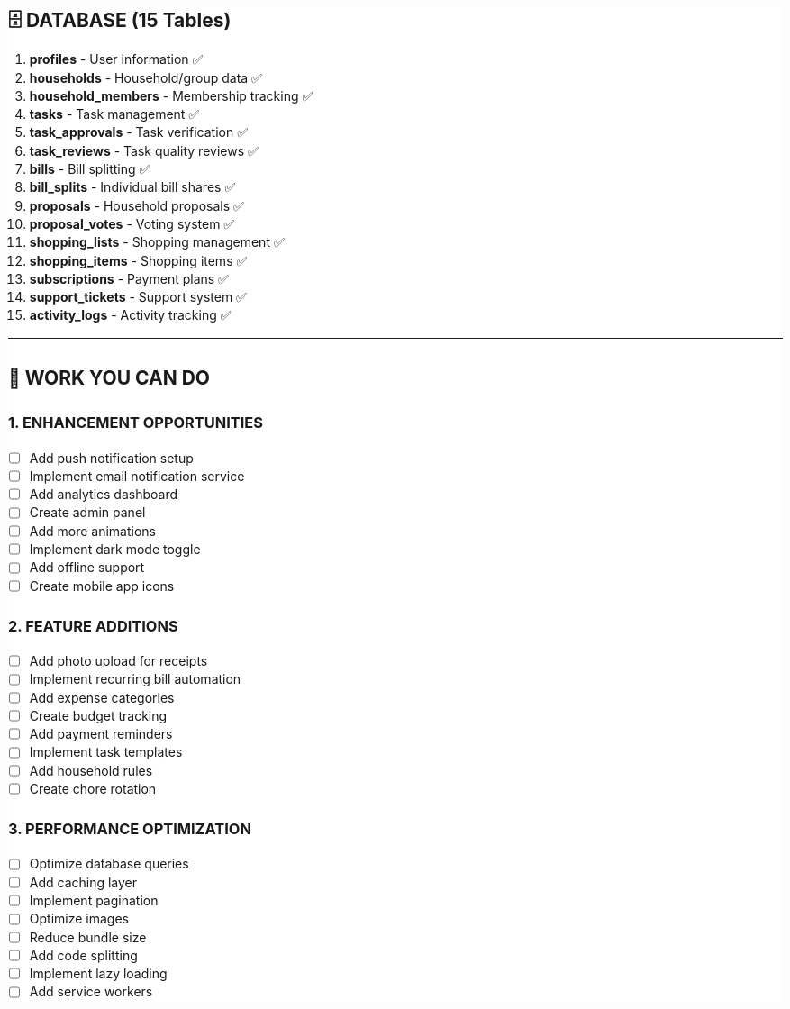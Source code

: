 
## 🗄️ DATABASE (15 Tables)

1. **profiles** - User information ✅
2. **households** - Household/group data ✅
3. **household_members** - Membership tracking ✅
4. **tasks** - Task management ✅
5. **task_approvals** - Task verification ✅
6. **task_reviews** - Task quality reviews ✅
7. **bills** - Bill splitting ✅
8. **bill_splits** - Individual bill shares ✅
9. **proposals** - Household proposals ✅
10. **proposal_votes** - Voting system ✅
11. **shopping_lists** - Shopping management ✅
12. **shopping_items** - Shopping items ✅
13. **subscriptions** - Payment plans ✅
14. **support_tickets** - Support system ✅
15. **activity_logs** - Activity tracking ✅

---

## 🎯 WORK YOU CAN DO

### 1. ENHANCEMENT OPPORTUNITIES
- [ ] Add push notification setup
- [ ] Implement email notification service
- [ ] Add analytics dashboard
- [ ] Create admin panel
- [ ] Add more animations
- [ ] Implement dark mode toggle
- [ ] Add offline support
- [ ] Create mobile app icons

### 2. FEATURE ADDITIONS
- [ ] Add photo upload for receipts
- [ ] Implement recurring bill automation
- [ ] Add expense categories
- [ ] Create budget tracking
- [ ] Add payment reminders
- [ ] Implement task templates
- [ ] Add household rules
- [ ] Create chore rotation

### 3. PERFORMANCE OPTIMIZATION
- [ ] Optimize database queries
- [ ] Add caching layer
- [ ] Implement pagination
- [ ] Optimize images
- [ ] Reduce bundle size
- [ ] Add code splitting
- [ ] Implement lazy loading
- [ ] Add service workers
